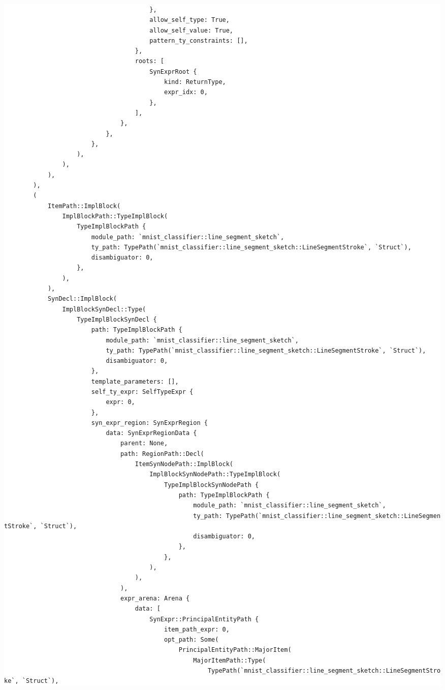                                             },
                                            allow_self_type: True,
                                            allow_self_value: True,
                                            pattern_ty_constraints: [],
                                        },
                                        roots: [
                                            SynExprRoot {
                                                kind: ReturnType,
                                                expr_idx: 0,
                                            },
                                        ],
                                    },
                                },
                            },
                        ),
                    ),
                ),
            ),
            (
                ItemPath::ImplBlock(
                    ImplBlockPath::TypeImplBlock(
                        TypeImplBlockPath {
                            module_path: `mnist_classifier::line_segment_sketch`,
                            ty_path: TypePath(`mnist_classifier::line_segment_sketch::LineSegmentStroke`, `Struct`),
                            disambiguator: 0,
                        },
                    ),
                ),
                SynDecl::ImplBlock(
                    ImplBlockSynDecl::Type(
                        TypeImplBlockSynDecl {
                            path: TypeImplBlockPath {
                                module_path: `mnist_classifier::line_segment_sketch`,
                                ty_path: TypePath(`mnist_classifier::line_segment_sketch::LineSegmentStroke`, `Struct`),
                                disambiguator: 0,
                            },
                            template_parameters: [],
                            self_ty_expr: SelfTypeExpr {
                                expr: 0,
                            },
                            syn_expr_region: SynExprRegion {
                                data: SynExprRegionData {
                                    parent: None,
                                    path: RegionPath::Decl(
                                        ItemSynNodePath::ImplBlock(
                                            ImplBlockSynNodePath::TypeImplBlock(
                                                TypeImplBlockSynNodePath {
                                                    path: TypeImplBlockPath {
                                                        module_path: `mnist_classifier::line_segment_sketch`,
                                                        ty_path: TypePath(`mnist_classifier::line_segment_sketch::LineSegmentStroke`, `Struct`),
                                                        disambiguator: 0,
                                                    },
                                                },
                                            ),
                                        ),
                                    ),
                                    expr_arena: Arena {
                                        data: [
                                            SynExpr::PrincipalEntityPath {
                                                item_path_expr: 0,
                                                opt_path: Some(
                                                    PrincipalEntityPath::MajorItem(
                                                        MajorItemPath::Type(
                                                            TypePath(`mnist_classifier::line_segment_sketch::LineSegmentStroke`, `Struct`),